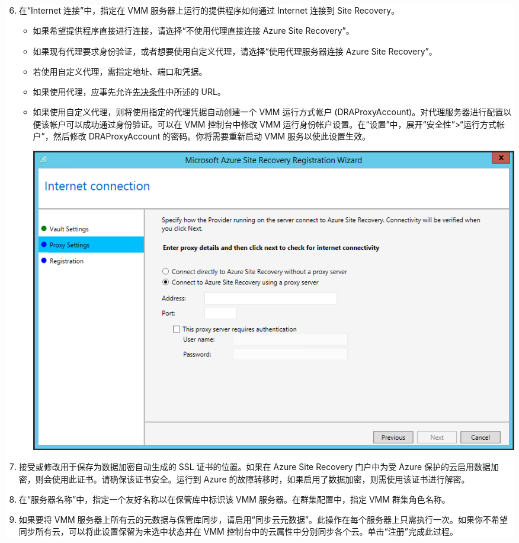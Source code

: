 6. 在“Internet 连接”中，指定在 VMM 服务器上运行的提供程序如何通过 Internet 连接到 Site Recovery。

   * 如果希望提供程序直接进行连接，请选择“不使用代理直接连接 Azure Site Recovery”。
   * 如果现有代理要求身份验证，或者想要使用自定义代理，请选择“使用代理服务器连接 Azure Site Recovery”。
   * 若使用自定义代理，需指定地址、端口和凭据。
   * 如果使用代理，应事先允许[先决条件](#on-premises-prerequisites)中所述的 URL。
   * 如果使用自定义代理，则将使用指定的代理凭据自动创建一个 VMM 运行方式帐户 (DRAProxyAccount)。对代理服务器进行配置以便该帐户可以成功通过身份验证。可以在 VMM 控制台中修改 VMM 运行身份帐户设置。在“设置”中，展开“安全性”>“运行方式帐户”，然后修改 DRAProxyAccount 的密码。你将需要重新启动 VMM 服务以使此设置生效。

     ![Internet](./media/site-recovery-vmm-to-azure/provider13.PNG)  

7. 接受或修改用于保存为数据加密自动生成的 SSL 证书的位置。如果在 Azure Site Recovery 门户中为受 Azure 保护的云启用数据加密，则会使用此证书。请确保该证书安全。运行到 Azure 的故障转移时，如果启用了数据加密，则需使用该证书进行解密。
8. 在“服务器名称”中，指定一个友好名称以在保管库中标识该 VMM 服务器。在群集配置中，指定 VMM 群集角色名称。
9. 如果要将 VMM 服务器上所有云的元数据与保管库同步，请启用“同步云元数据”。此操作在每个服务器上只需执行一次。如果你不希望同步所有云，可以将此设置保留为未选中状态并在 VMM 控制台中的云属性中分别同步各个云。单击“注册”完成此过程。

